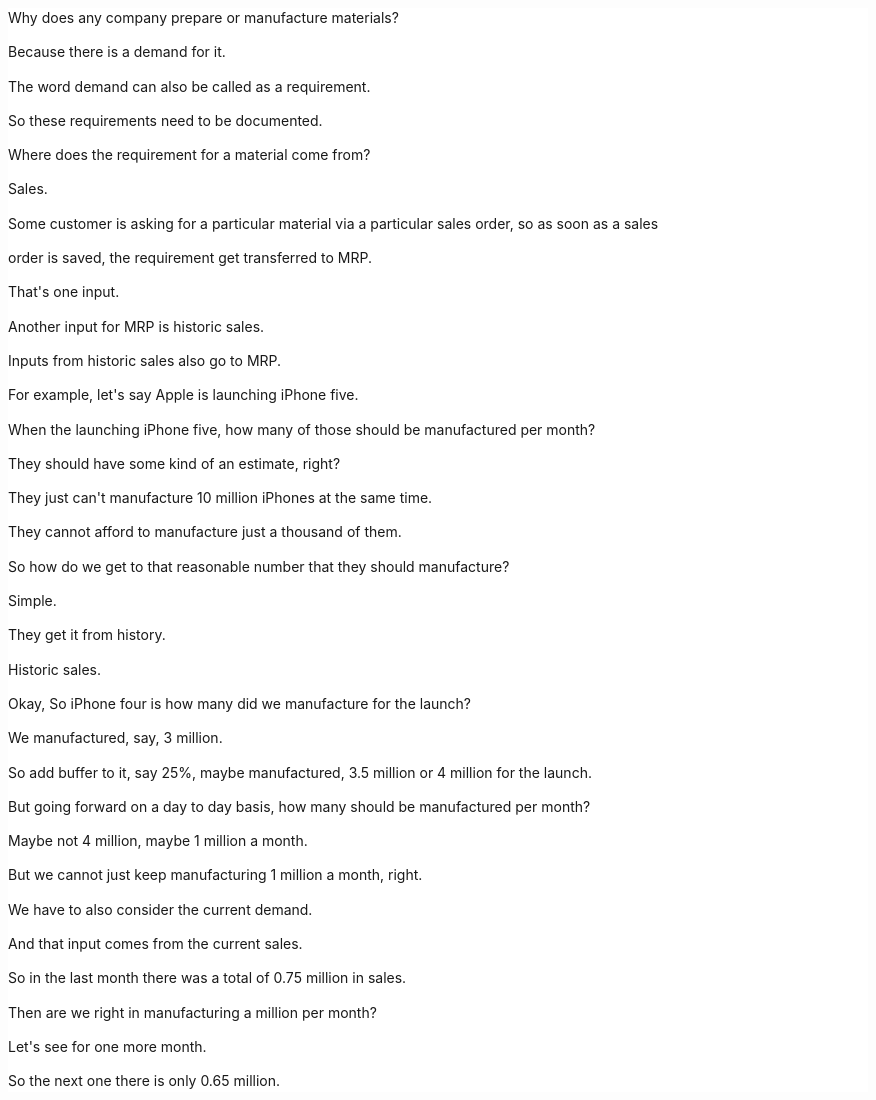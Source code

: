 Why does any company prepare or manufacture materials?

Because there is a demand for it.

The word demand can also be called as a requirement.

So these requirements need to be documented.

Where does the requirement for a material come from?

Sales.

Some customer is asking for a particular material via a particular sales order, so as soon as a sales

order is saved, the requirement get transferred to MRP.

That's one input.

Another input for MRP is historic sales.

Inputs from historic sales also go to MRP.

For example, let's say Apple is launching iPhone five.

When the launching iPhone five, how many of those should be manufactured per month?

They should have some kind of an estimate, right?

They just can't manufacture 10 million iPhones at the same time.

They cannot afford to manufacture just a thousand of them.

So how do we get to that reasonable number that they should manufacture?

Simple.

They get it from history.

Historic sales.

Okay, So iPhone four is how many did we manufacture for the launch?

We manufactured, say, 3 million.

So add buffer to it, say 25%, maybe manufactured, 3.5 million or 4 million for the launch.

But going forward on a day to day basis, how many should be manufactured per month?

Maybe not 4 million, maybe 1 million a month.

But we cannot just keep manufacturing 1 million a month, right.

We have to also consider the current demand.

And that input comes from the current sales.

So in the last month there was a total of 0.75 million in sales.

Then are we right in manufacturing a million per month?

Let's see for one more month.

So the next one there is only 0.65 million.
